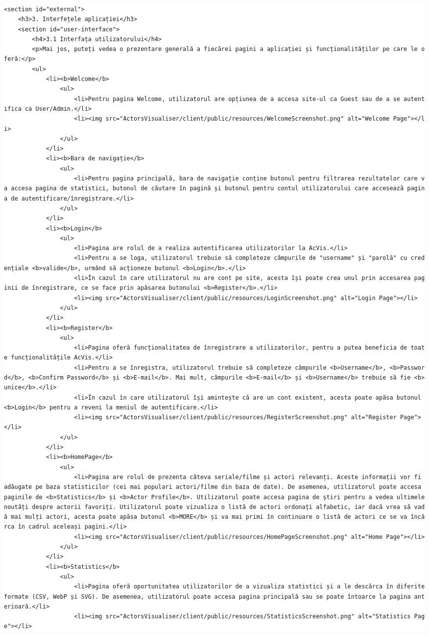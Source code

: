     <section id="external">
        <h3>3. Interfețele aplicației</h3>
        <section id="user-interface">
            <h4>3.1 Interfața utilizatorului</h4>
            <p>Mai jos, puteți vedea o prezentare generală a fiecărei pagini a aplicației și funcționalităților pe care le oferă:</p>
            <ul>
                <li><b>Welcome</b>
                    <ul>
                        <li>Pentru pagina Welcome, utilizatorul are opțiunea de a accesa site-ul ca Guest sau de a se autentifica ca User/Admin.</li>
                        <li><img src="ActorsVisualiser/client/public/resources/WelcomeScreenshot.png" alt="Welcome Page"></li>
                    </ul>
                </li>
                <li><b>Bara de navigație</b>
                    <ul>
                        <li>Pentru pagina principală, bara de navigație conține butonul pentru filtrarea rezultatelor care va accesa pagina de statistici, butonul de căutare în pagină și butonul pentru contul utilizatorului care accesează pagina de autentificare/înregistrare.</li>
                    </ul>
                </li>
                <li><b>Login</b>
                    <ul>
                        <li>Pagina are rolul de a realiza autentificarea utilizatorilor la AcVis.</li>
                        <li>Pentru a se loga, utilizatorul trebuie să completeze câmpurile de "username" și "parolă" cu credențiale <b>valide</b>, urmând să acționeze butonul <b>Login</b>.</li>
                        <li>În cazul în care utilizatorul nu are cont pe site, acesta își poate crea unul prin accesarea paginii de înregistrare, ce se face prin apăsarea butonului <b>Register</b>.</li>
                        <li><img src="ActorsVisualiser/client/public/resources/LoginScreenshot.png" alt="Login Page"></li>
                    </ul>
                </li>
                <li><b>Register</b>
                    <ul>
                        <li>Pagina oferă funcționalitatea de înregistrare a utilizatorilor, pentru a putea beneficia de toate funcționalitățile AcVis.</li>
                        <li>Pentru a se înregistra, utilizatorul trebuie să completeze câmpurile <b>Username</b>, <b>Password</b>, <b>Confirm Password</b> și <b>E-mail</b>. Mai mult, câmpurile <b>E-mail</b> și <b>Username</b> trebuie să fie <b>unice</b>.</li>
                        <li>În cazul în care utilizatorul își amintește că are un cont existent, acesta poate apăsa butonul <b>Login</b> pentru a reveni la meniul de autentificare.</li>
                        <li><img src="ActorsVisualiser/client/public/resources/RegisterScreenshot.png" alt="Register Page"></li>
                    </ul>
                </li>
                <li><b>HomePage</b>
                    <ul>
                        <li>Pagina are rolul de prezenta câteva seriale/filme și actori relevanți. Aceste informații vor fi adăugate pe baza statisticilor (cei mai populari actori/filme din baza de date). De asemenea, utilizatorul poate accesa paginile de <b>Statistics</b> și <b>Actor Profile</b>. Utilizatorul poate accesa pagina de știri pentru a vedea ultimele noutăți despre actorii favoriți. Utilizatorul poate vizualiza o listă de actori ordonați alfabetic, iar dacă vrea să vadă mai mulți actori, acesta poate apăsa butonul <b>MORE</b> și va mai primi în continuare o listă de actori ce se va încărca în cadrul aceleași pagini.</li>
                        <li><img src="ActorsVisualiser/client/public/resources/HomePageScreenshot.png" alt="Home Page"></li>
                    </ul>
                </li>
                <li><b>Statistics</b>
                    <ul>
                        <li>Pagina oferă oportunitatea utilizatorilor de a vizualiza statistici și a le descărca în diferite formate (CSV, WebP și SVG). De asemenea, utilizatorul poate accesa pagina principală sau se poate întoarce la pagina anterioară.</li>
                        <li><img src="ActorsVisualiser/client/public/resources/StatisticsScreenshot.png" alt="Statistics Page"></li>
